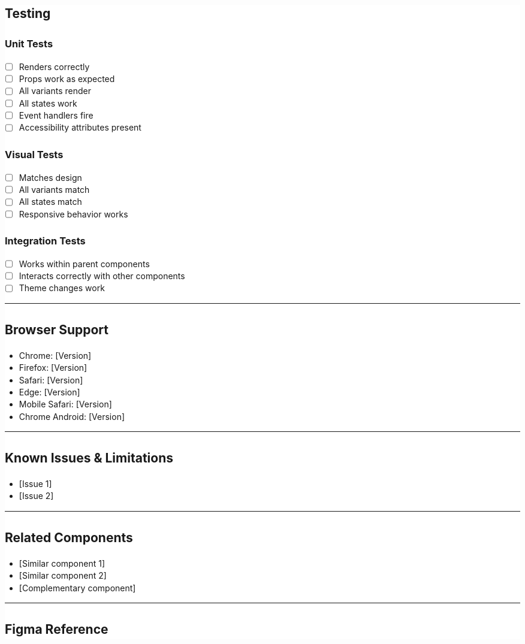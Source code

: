 
## Testing

### Unit Tests
- [ ] Renders correctly
- [ ] Props work as expected
- [ ] All variants render
- [ ] All states work
- [ ] Event handlers fire
- [ ] Accessibility attributes present

### Visual Tests
- [ ] Matches design
- [ ] All variants match
- [ ] All states match
- [ ] Responsive behavior works

### Integration Tests
- [ ] Works within parent components
- [ ] Interacts correctly with other components
- [ ] Theme changes work

---

## Browser Support

- Chrome: [Version]
- Firefox: [Version]
- Safari: [Version]
- Edge: [Version]
- Mobile Safari: [Version]
- Chrome Android: [Version]

---

## Known Issues & Limitations

- [Issue 1]
- [Issue 2]

---

## Related Components

- [Similar component 1]
- [Similar component 2]
- [Complementary component]

---

## Figma Reference
